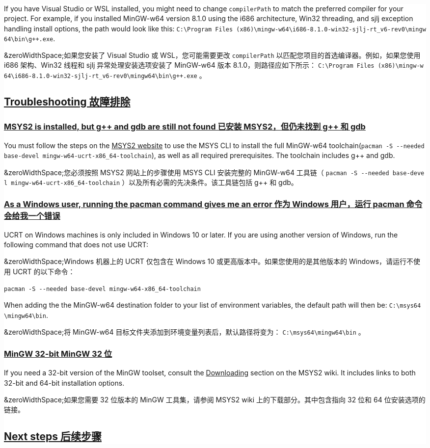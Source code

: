 If you have Visual Studio or WSL installed, you might need to change `compilerPath` to match the preferred compiler for your project. For example, if you installed MinGW-w64 version 8.1.0 using the i686 architecture, Win32 threading, and sjlj exception handling install options, the path would look like this: `C:\Program Files (x86)\mingw-w64\i686-8.1.0-win32-sjlj-rt_v6-rev0\mingw64\bin\g++.exe`.

&zeroWidthSpace;如果您安装了 Visual Studio 或 WSL，您可能需要更改 `compilerPath` 以匹配您项目的首选编译器。例如，如果您使用 i686 架构、Win32 线程和 sjlj 异常处理安装选项安装了 MinGW-w64 版本 8.1.0，则路径应如下所示： `C:\Program Files (x86)\mingw-w64\i686-8.1.0-win32-sjlj-rt_v6-rev0\mingw64\bin\g++.exe` 。

## [Troubleshooting 故障排除](https://code.visualstudio.com/docs/cpp/config-mingw#_troubleshooting)

### [MSYS2 is installed, but g++ and gdb are still not found 已安装 MSYS2，但仍未找到 g++ 和 gdb](https://code.visualstudio.com/docs/cpp/config-mingw#_msys2-is-installed-but-g-and-gdb-are-still-not-found)

You must follow the steps on the [MSYS2 website](https://www.msys2.org/) to use the MSYS CLI to install the full MinGW-w64 toolchain(`pacman -S --needed base-devel mingw-w64-ucrt-x86_64-toolchain`), as well as all required prerequisites. The toolchain includes g++ and gdb.

&zeroWidthSpace;您必须按照 MSYS2 网站上的步骤使用 MSYS CLI 安装完整的 MinGW-w64 工具链（ `pacman -S --needed base-devel mingw-w64-ucrt-x86_64-toolchain` ）以及所有必需的先决条件。该工具链包括 g++ 和 gdb。

### [As a Windows user, running the pacman command gives me an error 作为 Windows 用户，运行 pacman 命令会给我一个错误](https://code.visualstudio.com/docs/cpp/config-mingw#_as-a-windows-user-running-the-pacman-command-gives-me-an-error)

UCRT on Windows machines is only included in Windows 10 or later. If you are using another version of Windows, run the following command that does not use UCRT:

&zeroWidthSpace;Windows 机器上的 UCRT 仅包含在 Windows 10 或更高版本中。如果您使用的是其他版本的 Windows，请运行不使用 UCRT 的以下命令：

```
pacman -S --needed base-devel mingw-w64-x86_64-toolchain
```

When adding the the MinGW-w64 destination folder to your list of environment variables, the default path will then be: `C:\msys64\mingw64\bin`.

&zeroWidthSpace;将 MinGW-w64 目标文件夹添加到环境变量列表后，默认路径将变为： `C:\msys64\mingw64\bin` 。

### [MinGW 32-bit MinGW 32 位](https://code.visualstudio.com/docs/cpp/config-mingw#_mingw-32bit)

If you need a 32-bit version of the MinGW toolset, consult the [Downloading](https://www.msys2.org/wiki/MSYS2-installation/) section on the MSYS2 wiki. It includes links to both 32-bit and 64-bit installation options.

&zeroWidthSpace;如果您需要 32 位版本的 MinGW 工具集，请参阅 MSYS2 wiki 上的下载部分。其中包含指向 32 位和 64 位安装选项的链接。

## [Next steps 后续步骤](https://code.visualstudio.com/docs/cpp/config-mingw#_next-steps)
